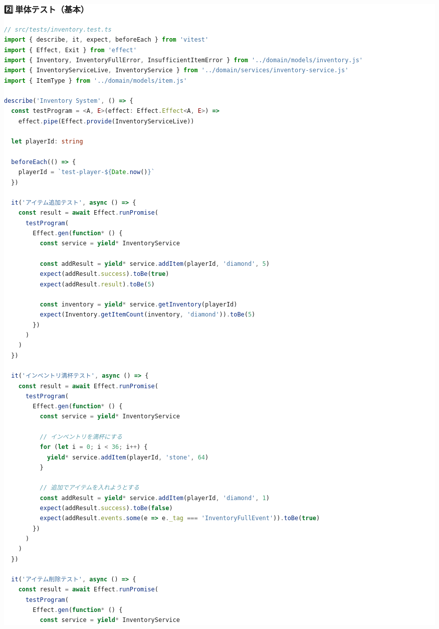### 2️⃣ 単体テスト（基本）

```typescript
// src/tests/inventory.test.ts
import { describe, it, expect, beforeEach } from 'vitest'
import { Effect, Exit } from 'effect'
import { Inventory, InventoryFullError, InsufficientItemError } from '../domain/models/inventory.js'
import { InventoryServiceLive, InventoryService } from '../domain/services/inventory-service.js'
import { ItemType } from '../domain/models/item.js'

describe('Inventory System', () => {
  const testProgram = <A, E>(effect: Effect.Effect<A, E>) =>
    effect.pipe(Effect.provide(InventoryServiceLive))

  let playerId: string

  beforeEach(() => {
    playerId = `test-player-${Date.now()}`
  })

  it('アイテム追加テスト', async () => {
    const result = await Effect.runPromise(
      testProgram(
        Effect.gen(function* () {
          const service = yield* InventoryService

          const addResult = yield* service.addItem(playerId, 'diamond', 5)
          expect(addResult.success).toBe(true)
          expect(addResult.result).toBe(5)

          const inventory = yield* service.getInventory(playerId)
          expect(Inventory.getItemCount(inventory, 'diamond')).toBe(5)
        })
      )
    )
  })

  it('インベントリ満杯テスト', async () => {
    const result = await Effect.runPromise(
      testProgram(
        Effect.gen(function* () {
          const service = yield* InventoryService

          // インベントリを満杯にする
          for (let i = 0; i < 36; i++) {
            yield* service.addItem(playerId, 'stone', 64)
          }

          // 追加でアイテムを入れようとする
          const addResult = yield* service.addItem(playerId, 'diamond', 1)
          expect(addResult.success).toBe(false)
          expect(addResult.events.some(e => e._tag === 'InventoryFullEvent')).toBe(true)
        })
      )
    )
  })

  it('アイテム削除テスト', async () => {
    const result = await Effect.runPromise(
      testProgram(
        Effect.gen(function* () {
          const service = yield* InventoryService
```